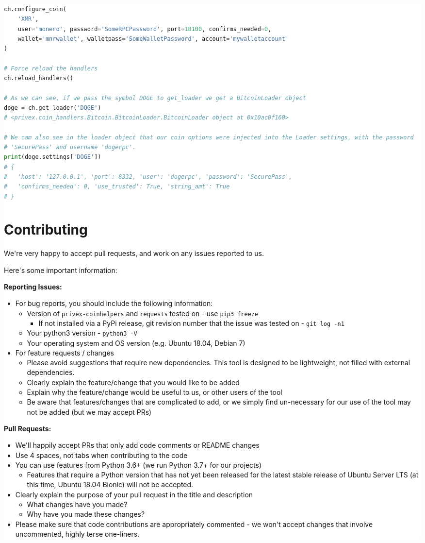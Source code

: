 ```python
ch.configure_coin(
    'XMR',
    user='monero', password='SomeRPCPassword', port=18100, confirms_needed=0,
    wallet='mnrwallet', walletpass='SomeWalletPassword', account='mywalletaccount'
)

# Force reload the handlers
ch.reload_handlers()

# As we can see, if we pass the symbol DOGE to get_loader we get a BitcoinLoader object  
doge = ch.get_loader('DOGE')
# <privex.coin_handlers.Bitcoin.BitcoinLoader.BitcoinLoader object at 0x10ac0f160>

# We cam also see in the loader object that our coin options were injected into the Loader settings, with the password
# 'SecurePass' and username 'dogerpc'.
print(doge.settings['DOGE'])
# {
#   'host': '127.0.0.1', 'port': 8332, 'user': 'dogerpc', 'password': 'SecurePass', 
#   'confirms_needed': 0, 'use_trusted': True, 'string_amt': True
# }

```

# Contributing

We're very happy to accept pull requests, and work on any issues reported to us. 

Here's some important information:

**Reporting Issues:**

 - For bug reports, you should include the following information:
     - Version of `privex-coinhelpers` and `requests` tested on - use `pip3 freeze`
        - If not installed via a PyPi release, git revision number that the issue was tested on - `git log -n1`
     - Your python3 version - `python3 -V`
     - Your operating system and OS version (e.g. Ubuntu 18.04, Debian 7)
 - For feature requests / changes
     - Please avoid suggestions that require new dependencies. This tool is designed to be lightweight, not filled with
       external dependencies.
     - Clearly explain the feature/change that you would like to be added
     - Explain why the feature/change would be useful to us, or other users of the tool
     - Be aware that features/changes that are complicated to add, or we simply find un-necessary for our use of the 
       tool may not be added (but we may accept PRs)
    
**Pull Requests:**

 - We'll happily accept PRs that only add code comments or README changes
 - Use 4 spaces, not tabs when contributing to the code
 - You can use features from Python 3.6+ (we run Python 3.7+ for our projects)
    - Features that require a Python version that has not yet been released for the latest stable release
      of Ubuntu Server LTS (at this time, Ubuntu 18.04 Bionic) will not be accepted. 
 - Clearly explain the purpose of your pull request in the title and description
     - What changes have you made?
     - Why have you made these changes?
 - Please make sure that code contributions are appropriately commented - we won't accept changes that involve 
   uncommented, highly terse one-liners.
